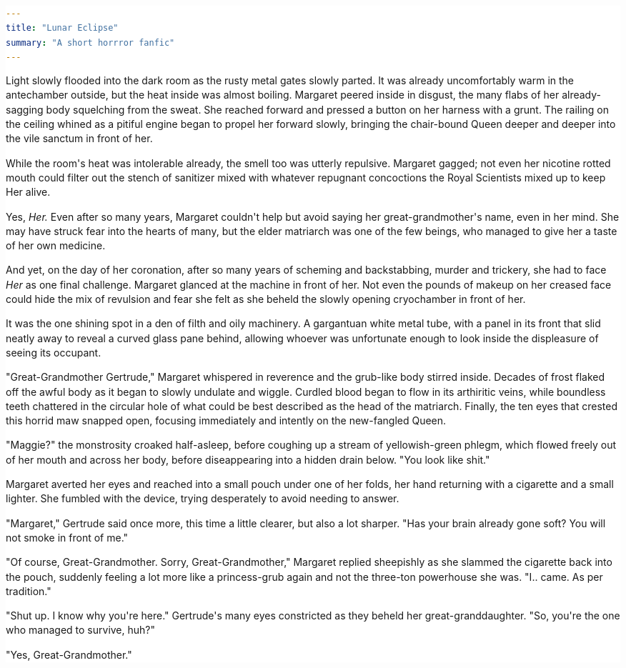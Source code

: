 ```yaml
---
title: "Lunar Eclipse"
summary: "A short horrror fanfic"
---
```


Light slowly flooded into the dark room as the rusty metal gates slowly parted. It was already uncomfortably warm in the antechamber outside, but the heat inside was almost boiling. Margaret peered inside in disgust, the many flabs of her already-sagging body squelching from the sweat. She reached forward and pressed a button on her harness with a grunt. The railing on the ceiling whined as a pitiful engine began to propel her forward slowly, bringing the chair-bound Queen deeper and deeper into the vile sanctum in front of her.

While the room's heat was intolerable already, the smell too was utterly repulsive. Margaret gagged; not even her nicotine rotted mouth could filter out the stench of sanitizer mixed with whatever repugnant concoctions the Royal Scientists mixed up to keep Her alive.

Yes, *Her.* Even after so many years, Margaret couldn't help but avoid saying her great-grandmother's name, even in her mind. She may have struck fear into the hearts of many, but the elder matriarch was one of the few beings, who managed to give her a taste of her own medicine.

And yet, on the day of her coronation, after so many years of scheming and backstabbing, murder and trickery, she had to face *Her* as one final challenge. Margaret glanced at the machine in front of her. Not even the pounds of makeup on her creased face could hide the mix of revulsion and fear she felt as she beheld the slowly opening cryochamber in front of her.

It was the one shining spot in a den of filth and oily machinery. A gargantuan white metal tube, with a panel in its front that slid neatly away to reveal a curved glass pane behind, allowing whoever was unfortunate enough to look inside the displeasure of seeing its occupant.

"Great-Grandmother Gertrude," Margaret whispered in reverence and the grub-like body stirred inside. Decades of frost flaked off the awful body as it began to slowly undulate and wiggle. Curdled blood began to flow in its arthiritic veins, while boundless teeth chattered in the circular hole of what could be best described as the head of the matriarch. Finally, the ten eyes that crested this horrid maw snapped open, focusing immediately and intently on the new-fangled Queen.

"Maggie?" the monstrosity croaked half-asleep, before coughing up a stream of yellowish-green phlegm, which flowed freely out of her mouth and across her body, before diseappearing into a hidden drain below. "You look like shit."

Margaret averted her eyes and reached into a small pouch under one of her folds, her hand returning with a cigarette and a small lighter. She fumbled with the device, trying desperately to avoid needing to answer.

"Margaret," Gertrude said once more, this time a little clearer, but also a lot sharper. "Has your brain already gone soft? You will not smoke in front of me."

"Of course, Great-Grandmother. Sorry, Great-Grandmother," Margaret replied sheepishly as she slammed the cigarette back into the pouch, suddenly feeling a lot more like a princess-grub again and not the three-ton powerhouse she was. "I.. came. As per tradition."

"Shut up. I know why you're here." Gertrude's many eyes constricted as they beheld her great-granddaughter. "So, you're the one who managed to survive, huh?"

"Yes, Great-Grandmother."
